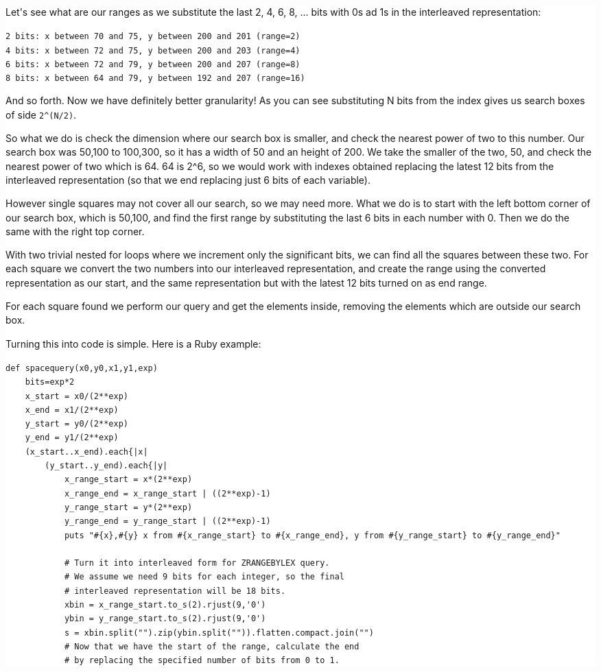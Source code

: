 Let's see what are our ranges as we substitute the last 2, 4, 6, 8, ...
bits with 0s ad 1s in the interleaved representation:

    2 bits: x between 70 and 75, y between 200 and 201 (range=2)
    4 bits: x between 72 and 75, y between 200 and 203 (range=4)
    6 bits: x between 72 and 79, y between 200 and 207 (range=8)
    8 bits: x between 64 and 79, y between 192 and 207 (range=16)

And so forth. Now we have definitely better granularity!
As you can see substituting N bits from the index gives us
search boxes of side `2^(N/2)`.

So what we do is check the dimension where our search box is smaller,
and check the nearest power of two to this number. Our search box
was 50,100 to 100,300, so it has a width of 50 and an height of 200.
We take the smaller of the two, 50, and check the nearest power of two
which is 64. 64 is 2^6, so we would work with indexes obtained replacing
the latest 12 bits from the interleaved representation (so that we end
replacing just 6 bits of each variable).

However single squares may not cover all our search, so we may need more.
What we do is to start with the left bottom corner of our search box,
which is 50,100, and find the first range by substituting the last 6 bits
in each number with 0. Then we do the same with the right top corner.

With two trivial nested for loops where we increment only the significant
bits, we can find all the squares between these two. For each square we
convert the two numbers into our interleaved representation, and create
the range using the converted representation as our start, and the same
representation but with the latest 12 bits turned on as end range.

For each square found we perform our query and get the elements inside,
removing the elements which are outside our search box.

Turning this into code is simple. Here is a Ruby example:

    def spacequery(x0,y0,x1,y1,exp)
        bits=exp*2
        x_start = x0/(2**exp)
        x_end = x1/(2**exp)
        y_start = y0/(2**exp)
        y_end = y1/(2**exp)
        (x_start..x_end).each{|x|
            (y_start..y_end).each{|y|
                x_range_start = x*(2**exp)
                x_range_end = x_range_start | ((2**exp)-1)
                y_range_start = y*(2**exp)
                y_range_end = y_range_start | ((2**exp)-1)
                puts "#{x},#{y} x from #{x_range_start} to #{x_range_end}, y from #{y_range_start} to #{y_range_end}"

                # Turn it into interleaved form for ZRANGEBYLEX query.
                # We assume we need 9 bits for each integer, so the final
                # interleaved representation will be 18 bits.
                xbin = x_range_start.to_s(2).rjust(9,'0')
                ybin = y_range_start.to_s(2).rjust(9,'0')
                s = xbin.split("").zip(ybin.split("")).flatten.compact.join("")
                # Now that we have the start of the range, calculate the end
                # by replacing the specified number of bits from 0 to 1.